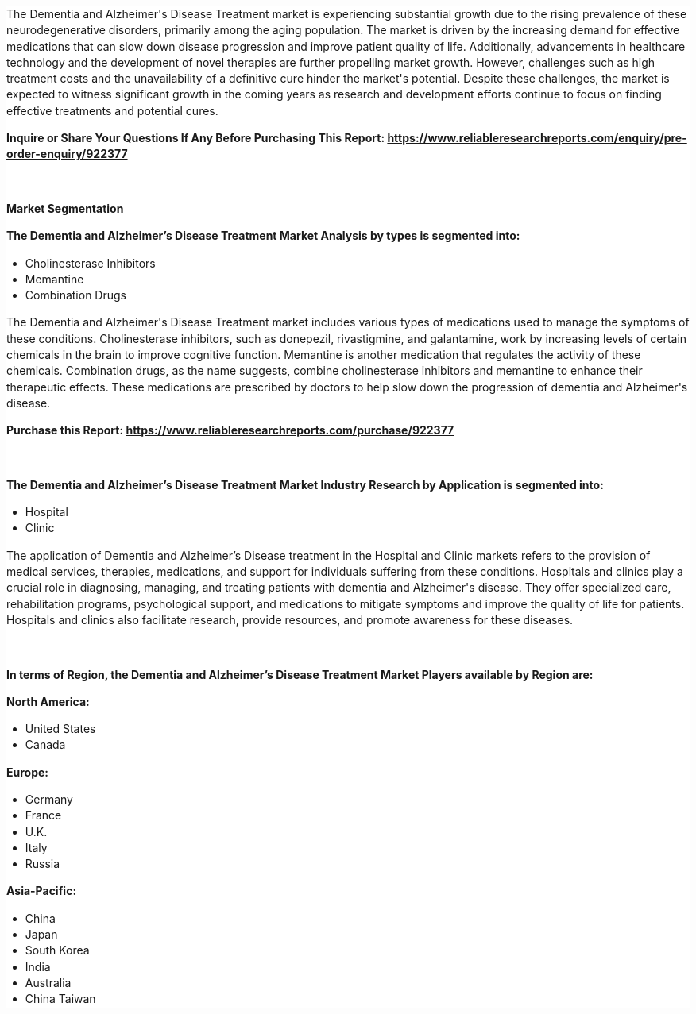 <p><p>The Dementia and Alzheimer's Disease Treatment market is experiencing substantial growth due to the rising prevalence of these neurodegenerative disorders, primarily among the aging population. The market is driven by the increasing demand for effective medications that can slow down disease progression and improve patient quality of life. Additionally, advancements in healthcare technology and the development of novel therapies are further propelling market growth. However, challenges such as high treatment costs and the unavailability of a definitive cure hinder the market's potential. Despite these challenges, the market is expected to witness significant growth in the coming years as research and development efforts continue to focus on finding effective treatments and potential cures.</p></p>
<p><strong>Inquire or Share Your Questions If Any Before Purchasing This Report: <a href="https://www.reliableresearchreports.com/enquiry/pre-order-enquiry/922377">https://www.reliableresearchreports.com/enquiry/pre-order-enquiry/922377</a></strong></p>
<p>&nbsp;</p>
<p><strong>Market Segmentation</strong></p>
<p><strong>The Dementia and Alzheimer’s Disease Treatment Market Analysis by types is segmented into:</strong></p>
<p><ul><li>Cholinesterase Inhibitors</li><li>Memantine</li><li>Combination Drugs</li></ul></p>
<p><p>The Dementia and Alzheimer's Disease Treatment market includes various types of medications used to manage the symptoms of these conditions. Cholinesterase inhibitors, such as donepezil, rivastigmine, and galantamine, work by increasing levels of certain chemicals in the brain to improve cognitive function. Memantine is another medication that regulates the activity of these chemicals. Combination drugs, as the name suggests, combine cholinesterase inhibitors and memantine to enhance their therapeutic effects. These medications are prescribed by doctors to help slow down the progression of dementia and Alzheimer's disease.</p></p>
<p><strong>Purchase this Report:&nbsp;<a href="https://www.reliableresearchreports.com/purchase/922377">https://www.reliableresearchreports.com/purchase/922377</a></strong></p>
<p>&nbsp;</p>
<p><strong>The Dementia and Alzheimer’s Disease Treatment Market Industry Research by Application is segmented into:</strong></p>
<p><ul><li>Hospital</li><li>Clinic</li></ul></p>
<p><p>The application of Dementia and Alzheimer’s Disease treatment in the Hospital and Clinic markets refers to the provision of medical services, therapies, medications, and support for individuals suffering from these conditions. Hospitals and clinics play a crucial role in diagnosing, managing, and treating patients with dementia and Alzheimer's disease. They offer specialized care, rehabilitation programs, psychological support, and medications to mitigate symptoms and improve the quality of life for patients. Hospitals and clinics also facilitate research, provide resources, and promote awareness for these diseases.</p></p>
<p>&nbsp;</p>
<p><strong>In terms of Region, the Dementia and Alzheimer’s Disease Treatment Market Players available by Region are:</strong></p>
<p>
    <p> <strong> North America: </strong>
        <ul>
            <li>United States</li>
            <li>Canada</li>
        </ul>
        </p> 
    <p> <strong> Europe: </strong>
        <ul>
            <li>Germany</li>
            <li>France</li>
            <li>U.K.</li>
            <li>Italy</li>
            <li>Russia</li>
        </ul>
        </p> 
    <p> <strong> Asia-Pacific: </strong>
        <ul>
            <li>China</li>
            <li>Japan</li>
            <li>South Korea</li>
            <li>India</li>
            <li>Australia</li>
            <li>China Taiwan</li>